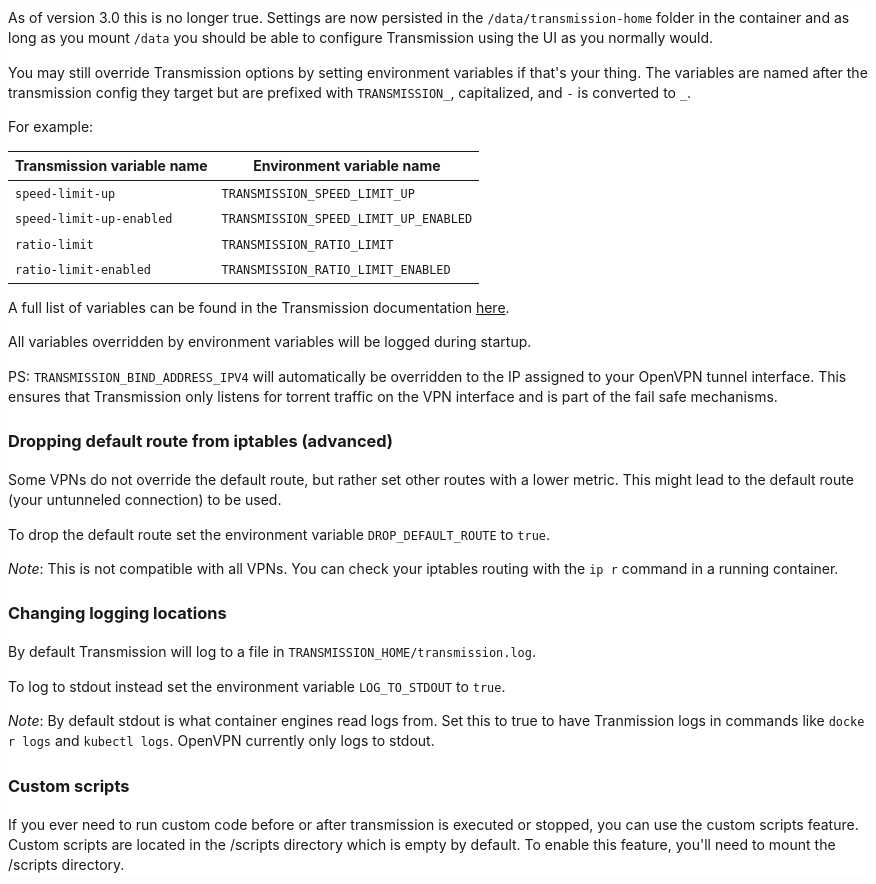 As of version 3.0 this is no longer true. Settings are now persisted in the `/data/transmission-home` folder in the container and as
long as you mount `/data` you should be able to configure Transmission using the UI as you normally would.

You may still override Transmission options by setting environment variables if that's your thing.
The variables are named after the transmission config they target but are prefixed with `TRANSMISSION_`, capitalized, and `-` is converted to `_`.

For example:

| Transmission variable name   | Environment variable name                 |
|------------------------------|-------------------------------------------|
| `speed-limit-up`             | `TRANSMISSION_SPEED_LIMIT_UP`             |
| `speed-limit-up-enabled`     | `TRANSMISSION_SPEED_LIMIT_UP_ENABLED`     |
| `ratio-limit`                | `TRANSMISSION_RATIO_LIMIT`                |
| `ratio-limit-enabled`        | `TRANSMISSION_RATIO_LIMIT_ENABLED`        |

A full list of variables can be found in the Transmission documentation [here](https://github.com/transmission/transmission/wiki/Editing-Configuration-Files).

All variables overridden by environment variables will be logged during startup.

PS: `TRANSMISSION_BIND_ADDRESS_IPV4` will automatically be overridden to the IP assigned to your OpenVPN tunnel interface.
This ensures that Transmission only listens for torrent traffic on the VPN interface and is part of the fail safe mechanisms.

### Dropping default route from iptables (advanced)

Some VPNs do not override the default route, but rather set other routes with a lower metric.
This might lead to the default route (your untunneled connection) to be used.

To drop the default route set the environment variable `DROP_DEFAULT_ROUTE` to `true`.

_Note_: This is not compatible with all VPNs. You can check your iptables routing with the `ip r` command in a running container.

### Changing logging locations

By default Transmission will log to a file in `TRANSMISSION_HOME/transmission.log`.

To log to stdout instead set the environment variable `LOG_TO_STDOUT` to `true`.

_Note_: By default stdout is what container engines read logs from. Set this to true to have Tranmission logs in commands like `docker logs` and `kubectl logs`. OpenVPN currently only logs to stdout.

### Custom scripts

If you ever need to run custom code before or after transmission is executed or stopped, you can use the custom scripts feature.
Custom scripts are located in the /scripts directory which is empty by default.
To enable this feature, you'll need to mount the /scripts directory.
